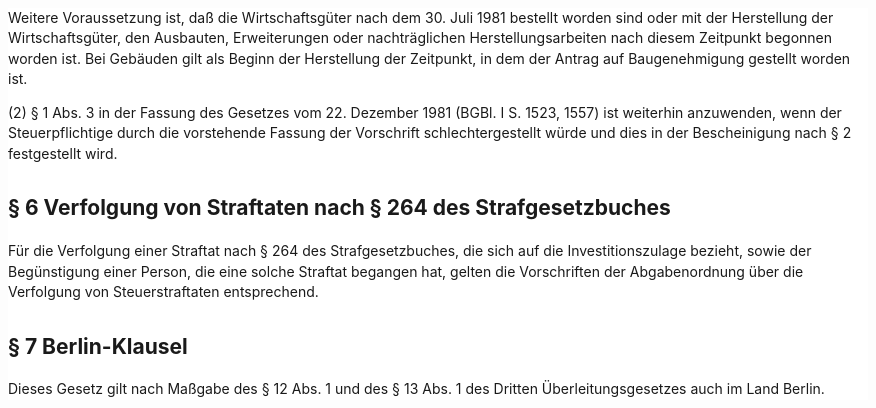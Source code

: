 

Weitere Voraussetzung ist, daß die Wirtschaftsgüter nach dem 30. Juli
1981 bestellt worden sind oder mit der Herstellung der
Wirtschaftsgüter, den Ausbauten, Erweiterungen oder nachträglichen
Herstellungsarbeiten nach diesem Zeitpunkt begonnen worden ist. Bei
Gebäuden gilt als Beginn der Herstellung der Zeitpunkt, in dem der
Antrag auf Baugenehmigung gestellt worden ist.

(2) § 1 Abs. 3 in der Fassung des Gesetzes vom 22. Dezember 1981
(BGBl. I S. 1523, 1557) ist weiterhin anzuwenden, wenn der
Steuerpflichtige durch die vorstehende Fassung der Vorschrift
schlechtergestellt würde und dies in der Bescheinigung nach § 2
festgestellt wird.


## § 6 Verfolgung von Straftaten nach § 264 des Strafgesetzbuches

Für die Verfolgung einer Straftat nach § 264 des Strafgesetzbuches,
die sich auf die Investitionszulage bezieht, sowie der Begünstigung
einer Person, die eine solche Straftat begangen hat, gelten die
Vorschriften der Abgabenordnung über die Verfolgung von
Steuerstraftaten entsprechend.


## § 7 Berlin-Klausel

Dieses Gesetz gilt nach Maßgabe des § 12 Abs. 1 und des § 13 Abs. 1
des Dritten Überleitungsgesetzes auch im Land Berlin.


